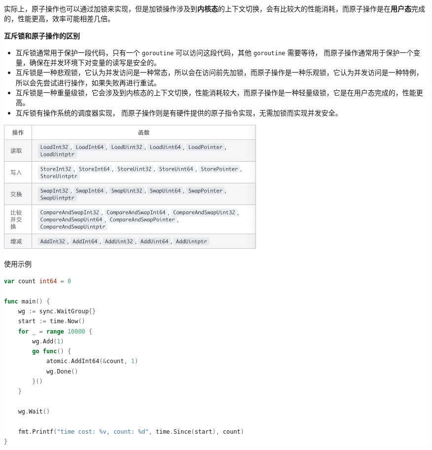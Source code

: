 实际上，原子操作也可以通过加锁来实现，但是加锁操作涉及到**内核态**的上下文切换，会有比较大的性能消耗，而原子操作是在**用户态**完成的，性能更高，效率可能相差几倍。

**互斥锁和原子操作的区别**

- 互斥锁通常用于保护一段代码，只有一个 `goroutine` 可以访问这段代码，其他 `goroutine` 需要等待， 而原子操作通常用于保护一个变量，确保在并发环境下对变量的读写是安全的。
- 互斥锁是一种悲观锁，它认为并发访问是一种常态，所以会在访问前先加锁，而原子操作是一种乐观锁，它认为并发访问是一种特例，所以会先尝试进行操作，如果失败再进行重试。
- 互斥锁是一种重量级锁，它会涉及到内核态的上下文切换，性能消耗较大，而原子操作是一种轻量级锁，它是在用户态完成的，性能更高。
- 互斥锁有操作系统的调度器实现， 而原子操作则是有硬件提供的原子指令实现，无需加锁而实现并发安全。

<img src="./base.assets/caozuohanshu.png" alt="screenshot2024-12-24 15.55.29" style="zoom:50%;" />

使用示例

```go
var count int64 = 0

func main() {
	wg := sync.WaitGroup{}
	start := time.Now()
	for _ = range 10000 {
		wg.Add(1)
		go func() {
			atomic.AddInt64(&count, 1)
			wg.Done()
		}()
	}

	wg.Wait()

	fmt.Printf("time cost: %v, count: %d", time.Since(start), count)
}
```
